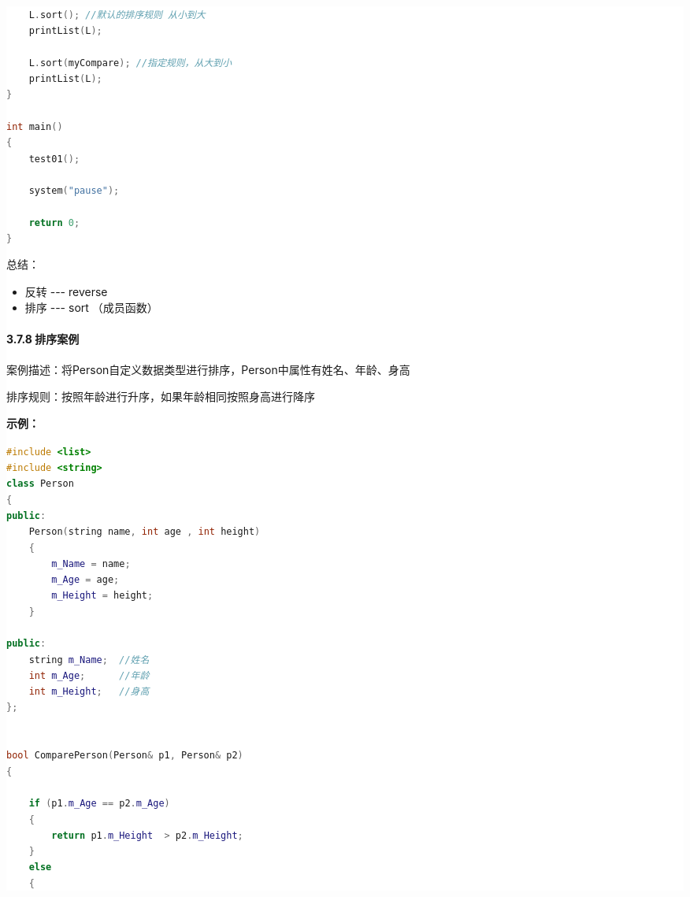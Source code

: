 ```C++
	L.sort(); //默认的排序规则 从小到大
	printList(L);

	L.sort(myCompare); //指定规则，从大到小
	printList(L);
}

int main()
{
	test01();

	system("pause");

	return 0;
}
```

总结：

* 反转   --- reverse
* 排序   --- sort （成员函数）











#### 3.7.8 排序案例

案例描述：将Person自定义数据类型进行排序，Person中属性有姓名、年龄、身高

排序规则：按照年龄进行升序，如果年龄相同按照身高进行降序



**示例：**

```C++
#include <list>
#include <string>
class Person
{
public:
	Person(string name, int age , int height)
    {
		m_Name = name;
		m_Age = age;
		m_Height = height;
	}

public:
	string m_Name;  //姓名
	int m_Age;      //年龄
	int m_Height;   //身高
};


bool ComparePerson(Person& p1, Person& p2)
{

	if (p1.m_Age == p2.m_Age)
    {
		return p1.m_Height  > p2.m_Height;
	}
	else
	{
```